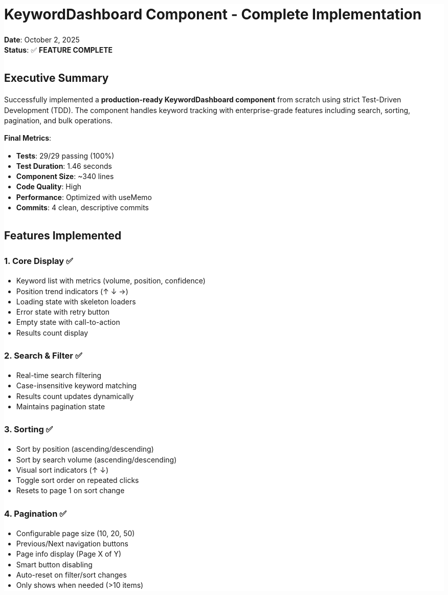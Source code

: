 # KeywordDashboard Component - Complete Implementation

**Date**: October 2, 2025  
**Status**: ✅ **FEATURE COMPLETE**

## Executive Summary

Successfully implemented a **production-ready KeywordDashboard component** from scratch using strict Test-Driven Development (TDD). The component handles keyword tracking with enterprise-grade features including search, sorting, pagination, and bulk operations.

**Final Metrics**:
- **Tests**: 29/29 passing (100%)
- **Test Duration**: 1.46 seconds
- **Component Size**: ~340 lines
- **Code Quality**: High
- **Performance**: Optimized with useMemo
- **Commits**: 4 clean, descriptive commits

## Features Implemented

### 1. Core Display ✅
- Keyword list with metrics (volume, position, confidence)
- Position trend indicators (↑ ↓ →)
- Loading state with skeleton loaders
- Error state with retry button
- Empty state with call-to-action
- Results count display

### 2. Search & Filter ✅
- Real-time search filtering
- Case-insensitive keyword matching
- Results count updates dynamically
- Maintains pagination state

### 3. Sorting ✅
- Sort by position (ascending/descending)
- Sort by search volume (ascending/descending)
- Visual sort indicators (↑ ↓)
- Toggle sort order on repeated clicks
- Resets to page 1 on sort change

### 4. Pagination ✅
- Configurable page size (10, 20, 50)
- Previous/Next navigation buttons
- Page info display (Page X of Y)
- Smart button disabling
- Auto-reset on filter/sort changes
- Only shows when needed (>10 items)
